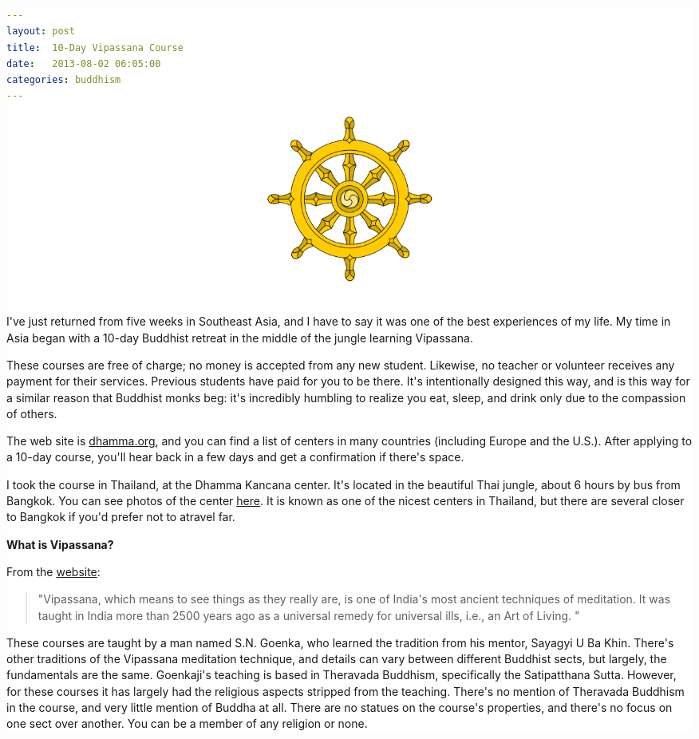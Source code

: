 ```yaml
---
layout: post
title:  10-Day Vipassana Course
date:   2013-08-02 06:05:00
categories: buddhism
---
```


<div align="center">
  <a href="/static/images/2013/08/dhamma.png"><img class=" wp-image-640 alignleft" alt="dhamma" src="/static/images/2013/08/dhamma-300x300.png" width="210" height="210" /></a>
</div>

<br>

I've just returned from five weeks in Southeast Asia, and I have to say it was one of the best experiences of my life.  My time in Asia began with a 10-day Buddhist retreat in the middle of the jungle learning Vipassana.

These courses are free of charge; no money is accepted from any new student. Likewise, no teacher or volunteer receives any payment for their services.  Previous students have paid for you to be there.  It's intentionally designed this way, and is this way for a similar reason that Buddhist monks beg: it's incredibly humbling to realize you eat, sleep, and drink only due to the compassion of others.

The web site is <a href="http://www.dhamma.org/">dhamma.org</a>, and you can find a list of centers in many countries (including Europe and the U.S.).  After applying to a 10-day course, you'll hear back in a few days and get a confirmation if there's space.

I took the course in Thailand, at the Dhamma Kancana center.  It's located in the beautiful Thai jungle, about 6 hours by bus from Bangkok.  You can see photos of the center <a href="https://secure.flickr.com/photos/khuntu/3236576892/in/photostream/">here</a>.  It is known as one of the nicest centers in Thailand, but there are several closer to Bangkok if you'd prefer not to atravel far.

<strong>What is Vipassana?</strong>

From the <a href="http://www.dhamma.org/">website</a>:
<blockquote>"Vipassana, which means to see things as they really are, is one of India's most ancient techniques of meditation. It was taught in India more than 2500 years ago as a universal remedy for universal ills, i.e., an Art of Living. "</blockquote>
These courses are taught by a man named S.N. Goenka, who learned the tradition from his mentor,  Sayagyi U Ba Khin.  There's other traditions of the Vipassana meditation technique, and details can vary between different Buddhist sects, but largely, the fundamentals are the same.  Goenkaji's teaching is based in Theravada Buddhism, specifically the Satipatthana Sutta. However, for these courses it has largely had the religious aspects stripped from the teaching.  There's no mention of Theravada Buddhism in the course, and very little mention of Buddha at all.  There are no statues on the course's properties, and there's no focus on one sect over another.  You can be a member of any religion or none.
